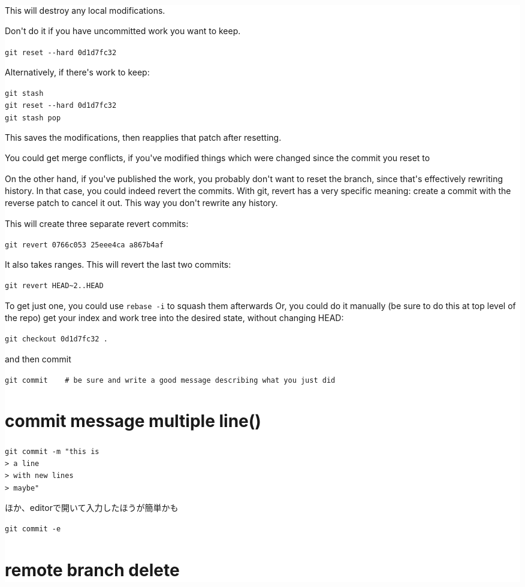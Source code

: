 This will destroy any local modifications.

Don't do it if you have uncommitted work you want to keep.

`git reset --hard 0d1d7fc32`

Alternatively, if there's work to keep:

```
git stash
git reset --hard 0d1d7fc32
git stash pop
```
This saves the modifications, then reapplies that patch after resetting.

You could get merge conflicts, if you've modified things which were
changed since the commit you reset to

On the other hand, if you've published the work, you probably don't want to reset the branch, since that's effectively rewriting history. In that case, you could indeed revert the commits. With git, revert has a very specific meaning: create a commit with the reverse patch to cancel it out. This way you don't rewrite any history.

This will create three separate revert commits:

`git revert 0766c053 25eee4ca a867b4af`

It also takes ranges. This will revert the last two commits:

`git revert HEAD~2..HEAD`

To get just one, you could use `rebase -i` to squash them afterwards
Or, you could do it manually (be sure to do this at top level of the repo)
get your index and work tree into the desired state, without changing HEAD:

`git checkout 0d1d7fc32 .`

and then commit

`git commit    # be sure and write a good message describing what you just did`

# commit message multiple line()

```
git commit -m "this is
> a line
> with new lines
> maybe"
```

ほか、editorで開いて入力したほうが簡単かも

```
git commit -e
```

# remote branch delete
